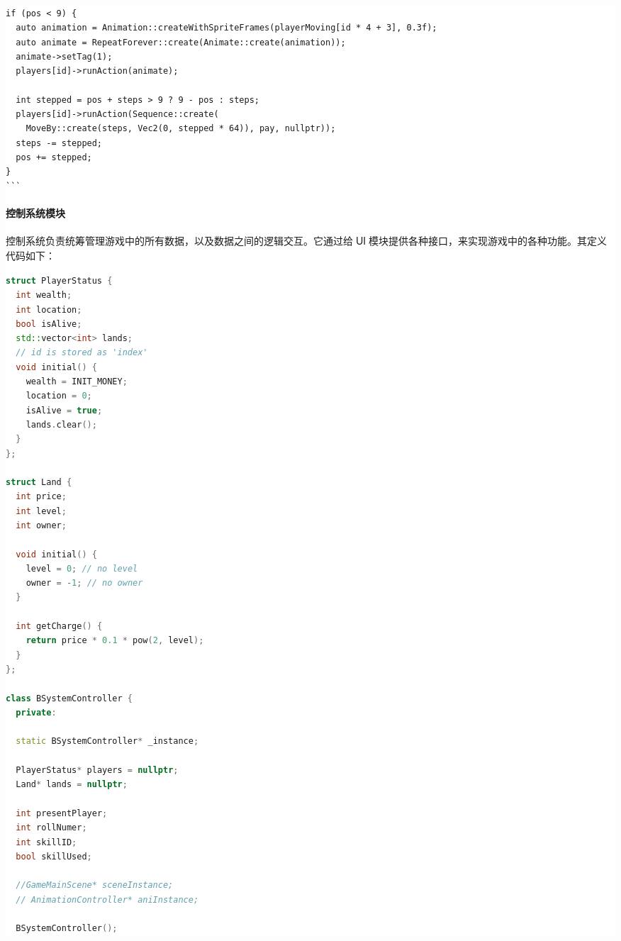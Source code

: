     if (pos < 9) {
      auto animation = Animation::createWithSpriteFrames(playerMoving[id * 4 + 3], 0.3f);
      auto animate = RepeatForever::create(Animate::create(animation));
      animate->setTag(1);
      players[id]->runAction(animate);

      int stepped = pos + steps > 9 ? 9 - pos : steps;
      players[id]->runAction(Sequence::create(
        MoveBy::create(steps, Vec2(0, stepped * 64)), pay, nullptr));
      steps -= stepped;
      pos += stepped;
    }
    ```

#### 控制系统模块

控制系统负责统筹管理游戏中的所有数据，以及数据之间的逻辑交互。它通过给 UI 模块提供各种接口，来实现游戏中的各种功能。其定义代码如下：

```cpp
struct PlayerStatus {
  int wealth;
  int location;
  bool isAlive;
  std::vector<int> lands;
  // id is stored as 'index'
  void initial() {
    wealth = INIT_MONEY;
    location = 0;
    isAlive = true;
    lands.clear();
  }
};

struct Land {
  int price;
  int level;
  int owner;

  void initial() {
    level = 0; // no level
    owner = -1; // no owner
  }

  int getCharge() {
    return price * 0.1 * pow(2, level);
  }
};

class BSystemController {
  private:
  
  static BSystemController* _instance;

  PlayerStatus* players = nullptr;
  Land* lands = nullptr;

  int presentPlayer;
  int rollNumer;
  int skillID;
  bool skillUsed;

  //GameMainScene* sceneInstance;
  // AnimationController* aniInstance;

  BSystemController();
```